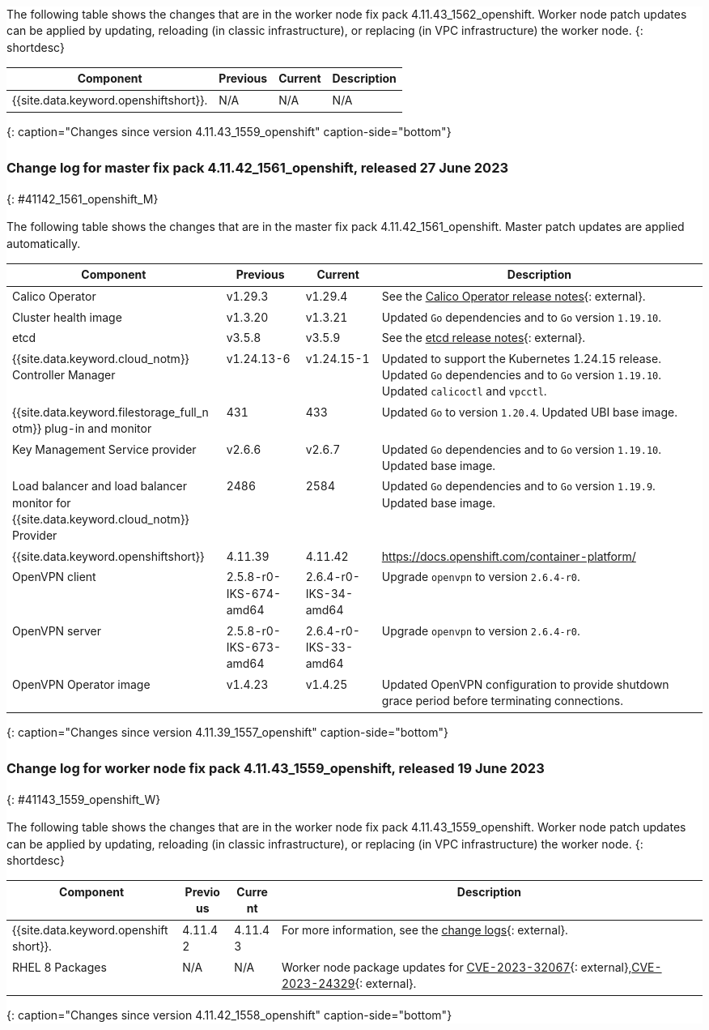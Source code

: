 The following table shows the changes that are in the worker node fix pack 4.11.43_1562_openshift. Worker node patch updates can be applied by updating, reloading (in classic infrastructure), or replacing (in VPC infrastructure) the worker node.
{: shortdesc}

| Component | Previous | Current | Description |
| --- | --- | --- | --- |
| {{site.data.keyword.openshiftshort}}. | N/A | N/A | N/A |
{: caption="Changes since version 4.11.43_1559_openshift" caption-side="bottom"}


### Change log for master fix pack 4.11.42_1561_openshift, released 27 June 2023
{: #41142_1561_openshift_M}

The following table shows the changes that are in the master fix pack 4.11.42_1561_openshift. Master patch updates are applied automatically. 



| Component | Previous | Current | Description |
| --- | --- | --- | --- |
| Calico Operator | v1.29.3 | v1.29.4 | See the [Calico Operator release notes](https://github.com/tigera/operator/releases/tag/v1.29.4){: external}. |
| Cluster health image | v1.3.20 | v1.3.21 | Updated `Go` dependencies and to `Go` version `1.19.10`. |
| etcd | v3.5.8 | v3.5.9 | See the [etcd release notes](https://github.com/etcd-io/etcd/releases/v3.5.9){: external}. |
| {{site.data.keyword.cloud_notm}} Controller Manager | v1.24.13-6 | v1.24.15-1 | Updated to support the Kubernetes 1.24.15 release. Updated `Go` dependencies and to `Go` version `1.19.10`. Updated `calicoctl` and `vpcctl`. |
| {{site.data.keyword.filestorage_full_notm}} plug-in and monitor | 431 | 433 | Updated `Go` to version `1.20.4`. Updated UBI base image. |
| Key Management Service provider | v2.6.6 | v2.6.7 | Updated `Go` dependencies and to `Go` version `1.19.10`. Updated base image. |
| Load balancer and load balancer monitor for {{site.data.keyword.cloud_notm}} Provider | 2486 | 2584 | Updated `Go` dependencies and to `Go` version `1.19.9`. Updated base image. |
| {{site.data.keyword.openshiftshort}} | 4.11.39 | 4.11.42 | https://docs.openshift.com/container-platform/ |
| OpenVPN client | 2.5.8-r0-IKS-674-amd64 | 2.6.4-r0-IKS-34-amd64 | Upgrade `openvpn` to version `2.6.4-r0`. |
| OpenVPN server | 2.5.8-r0-IKS-673-amd64 | 2.6.4-r0-IKS-33-amd64 | Upgrade `openvpn` to version `2.6.4-r0`. |
| OpenVPN Operator image | v1.4.23 | v1.4.25 | Updated OpenVPN configuration to provide shutdown grace period before terminating connections. |
{: caption="Changes since version 4.11.39_1557_openshift" caption-side="bottom"}


### Change log for worker node fix pack 4.11.43_1559_openshift, released 19 June 2023
{: #41143_1559_openshift_W}

The following table shows the changes that are in the worker node fix pack 4.11.43_1559_openshift. Worker node patch updates can be applied by updating, reloading (in classic infrastructure), or replacing (in VPC infrastructure) the worker node.
{: shortdesc}

| Component | Previous | Current | Description |
| --- | --- | --- | --- |
| {{site.data.keyword.openshiftshort}}. |4.11.42|4.11.43|For more information, see the [change logs](https://docs.openshift.com/container-platform/4.11/release_notes/ocp-4-11-release-notes.html#ocp-4-11-43){: external}. |
| RHEL 8 Packages | N/A | N/A | Worker node package updates for [CVE-2023-32067](https://nvd.nist.gov/vuln/detail/CVE-2023-32067){: external},[CVE-2023-24329](https://nvd.nist.gov/vuln/detail/CVE-2023-24329){: external}. |
{: caption="Changes since version 4.11.42_1558_openshift" caption-side="bottom"}
